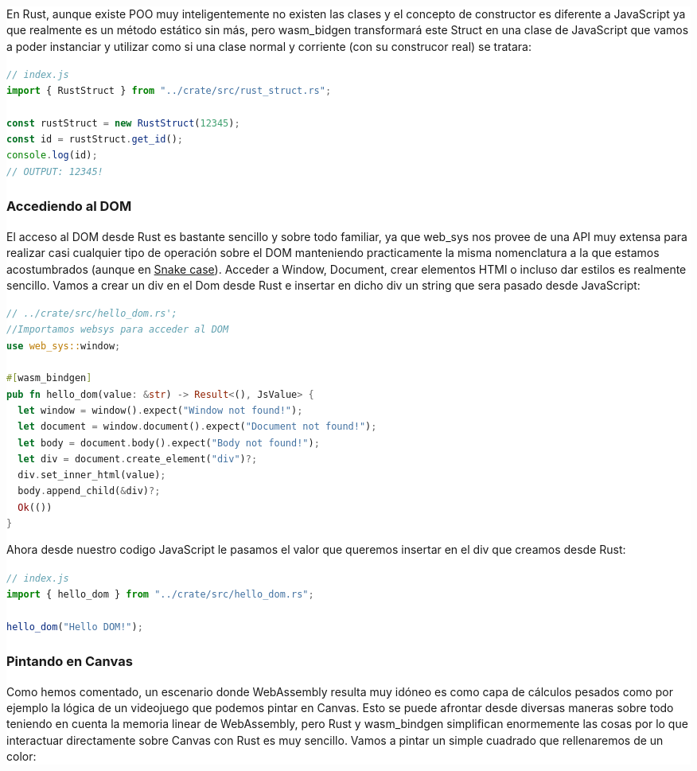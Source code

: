 En Rust, aunque existe POO muy inteligentemente no existen las clases y el concepto de constructor es diferente a JavaScript ya que realmente es un método estático sin más, pero wasm_bidgen transformará este Struct en una clase de JavaScript que vamos a poder instanciar y utilizar como si una clase normal y corriente (con su construcor real) se tratara:

```js
// index.js
import { RustStruct } from "../crate/src/rust_struct.rs";

const rustStruct = new RustStruct(12345);
const id = rustStruct.get_id();
console.log(id);
// OUTPUT: 12345!
```

### Accediendo al DOM

El acceso al DOM desde Rust es bastante sencillo y sobre todo familiar, ya que web_sys nos provee de una API muy extensa para realizar casi cualquier tipo de operación sobre el DOM manteniendo practicamente la misma nomenclatura a la que estamos acostumbrados (aunque en [Snake case](https://en.wikipedia.org/wiki/Snake_case)). Acceder a Window, Document, crear elementos HTMl o incluso dar estilos es realmente sencillo. Vamos a crear un div en el Dom desde Rust e insertar en dicho div un string que sera pasado desde JavaScript:

```rust
// ../crate/src/hello_dom.rs';
//Importamos websys para acceder al DOM
use web_sys::window;

#[wasm_bindgen]
pub fn hello_dom(value: &str) -> Result<(), JsValue> {
  let window = window().expect("Window not found!");
  let document = window.document().expect("Document not found!");
  let body = document.body().expect("Body not found!");
  let div = document.create_element("div")?;
  div.set_inner_html(value);
  body.append_child(&div)?;
  Ok(())
}
```

Ahora desde nuestro codigo JavaScript le pasamos el valor que queremos insertar en el div que creamos desde Rust:

```js
// index.js
import { hello_dom } from "../crate/src/hello_dom.rs";

hello_dom("Hello DOM!");
```

### Pintando en Canvas

Como hemos comentado, un escenario donde WebAssembly resulta muy idóneo es como capa de cálculos pesados como por ejemplo la lógica de un videojuego que podemos pintar en Canvas. Esto se puede afrontar desde diversas maneras sobre todo teniendo en cuenta la memoria linear de WebAssembly, pero Rust y wasm_bindgen simplifican enormemente las cosas por lo que interactuar directamente sobre Canvas con Rust es muy sencillo. Vamos a pintar un simple cuadrado que rellenaremos de un color:
